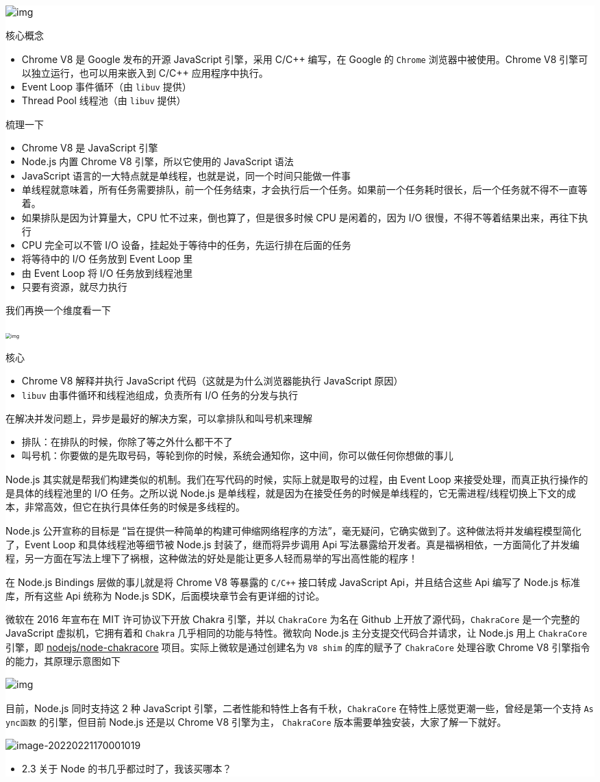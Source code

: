 ![img](https://i5ting.github.io/How-to-learn-node-correctly/media/14912707129964/14912763353044.png)

核心概念

-   Chrome V8 是 Google 发布的开源 JavaScript 引擎，采用 C/C++ 编写，在 Google 的 `Chrome` 浏览器中被使用。Chrome V8 引擎可以独立运行，也可以用来嵌入到 C/C++ 应用程序中执行。
-   Event Loop 事件循环（由 `libuv` 提供）
-   Thread Pool 线程池（由 `libuv` 提供）

梳理一下

-   Chrome V8 是 JavaScript 引擎
-   Node.js 内置 Chrome V8 引擎，所以它使用的 JavaScript 语法
-   JavaScript 语言的一大特点就是单线程，也就是说，同一个时间只能做一件事
-   单线程就意味着，所有任务需要排队，前一个任务结束，才会执行后一个任务。如果前一个任务耗时很长，后一个任务就不得不一直等着。
-   如果排队是因为计算量大，CPU 忙不过来，倒也算了，但是很多时候 CPU 是闲着的，因为 I/O 很慢，不得不等着结果出来，再往下执行
-   CPU 完全可以不管 I/O 设备，挂起处于等待中的任务，先运行排在后面的任务
-   将等待中的 I/O 任务放到 Event Loop 里
-   由 Event Loop 将 I/O 任务放到线程池里
-   只要有资源，就尽力执行

我们再换一个维度看一下

<img src="https://i5ting.github.io/How-to-learn-node-correctly/media/14912707129964/14992384974942.png" alt="img" style="zoom:50%;" />

核心

-   Chrome V8 解释并执行 JavaScript 代码（这就是为什么浏览器能执行 JavaScript 原因）
-   `libuv` 由事件循环和线程池组成，负责所有 I/O 任务的分发与执行

在解决并发问题上，异步是最好的解决方案，可以拿排队和叫号机来理解

-   排队：在排队的时候，你除了等之外什么都干不了
-   叫号机：你要做的是先取号码，等轮到你的时候，系统会通知你，这中间，你可以做任何你想做的事儿

Node.js 其实就是帮我们构建类似的机制。我们在写代码的时候，实际上就是取号的过程，由 Event Loop 来接受处理，而真正执行操作的是具体的线程池里的 I/O 任务。之所以说 Node.js 是单线程，就是因为在接受任务的时候是单线程的，它无需进程/线程切换上下文的成本，非常高效，但它在执行具体任务的时候是多线程的。

Node.js 公开宣称的目标是 “旨在提供一种简单的构建可伸缩网络程序的方法”，毫无疑问，它确实做到了。这种做法将并发编程模型简化了，Event Loop 和具体线程池等细节被 Node.js 封装了，继而将异步调用 Api 写法暴露给开发者。真是福祸相依，一方面简化了并发编程，另一方面在写法上埋下了祸根，这种做法的好处是能让更多人轻而易举的写出高性能的程序！

在 Node.js Bindings 层做的事儿就是将 Chrome V8 等暴露的 `C/C++` 接口转成 JavaScript Api，并且结合这些 Api 编写了 Node.js 标准库，所有这些 Api 统称为 Node.js SDK，后面模块章节会有更详细的讨论。

微软在 2016 年宣布在 MIT 许可协议下开放 Chakra 引擎，并以 `ChakraCore` 为名在 Github 上开放了源代码，`ChakraCore` 是一个完整的 JavaScript 虚拟机，它拥有着和 `Chakra` 几乎相同的功能与特性。微软向 Node.js 主分支提交代码合并请求，让 Node.js 用上 `ChakraCore`引擎，即 [nodejs/node-chakracore](https://github.com/nodejs/node-chakracore) 项目。实际上微软是通过创建名为 `V8 shim` 的库的赋予了 `ChakraCore` 处理谷歌 Chrome V8 引擎指令的能力，其原理示意图如下

![img](https://i5ting.github.io/How-to-learn-node-correctly/media/14912707129964/15018598977763.jpg)

目前，Node.js 同时支持这 2 种 JavaScript 引擎，二者性能和特性上各有千秋，`ChakraCore` 在特性上感觉更潮一些，曾经是第一个支持 `Async函数` 的引擎，但目前 Node.js 还是以 Chrome V8 引擎为主， `ChakraCore` 版本需要单独安装，大家了解一下就好。

![image-20220221170001019](D:\Project\image-host\img/image-20220221170001019.png)

-   2.3 关于 Node 的书几乎都过时了，我该买哪本？

